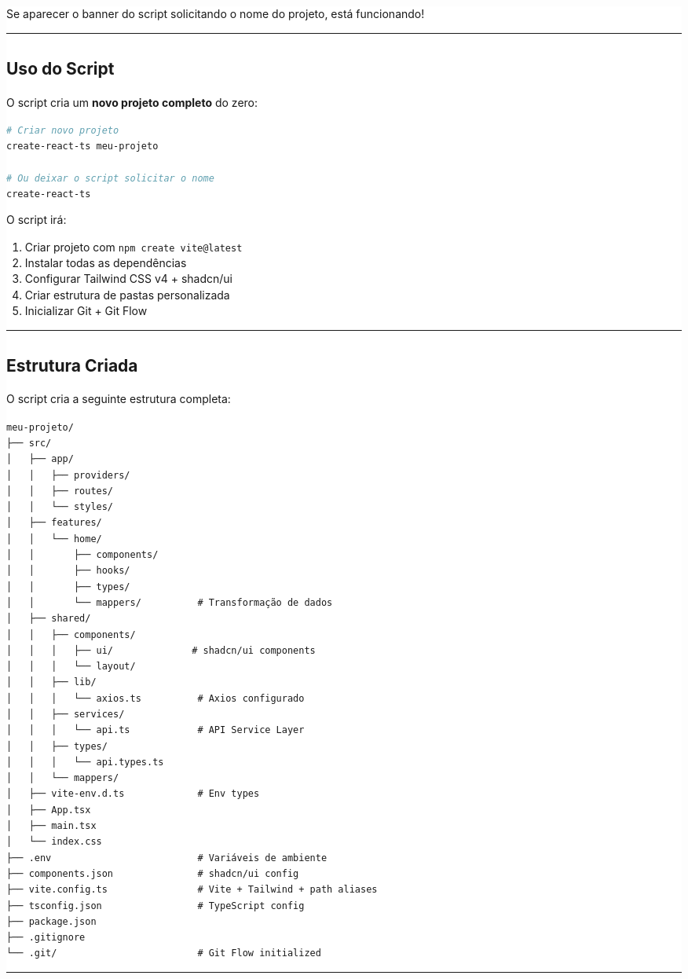 Se aparecer o banner do script solicitando o nome do projeto, está funcionando!

---

## Uso do Script

O script cria um **novo projeto completo** do zero:

```bash
# Criar novo projeto
create-react-ts meu-projeto

# Ou deixar o script solicitar o nome
create-react-ts
```

O script irá:
1. Criar projeto com `npm create vite@latest`
2. Instalar todas as dependências
3. Configurar Tailwind CSS v4 + shadcn/ui
4. Criar estrutura de pastas personalizada
5. Inicializar Git + Git Flow

---

## Estrutura Criada

O script cria a seguinte estrutura completa:

```
meu-projeto/
├── src/
│   ├── app/
│   │   ├── providers/
│   │   ├── routes/
│   │   └── styles/
│   ├── features/
│   │   └── home/
│   │       ├── components/
│   │       ├── hooks/
│   │       ├── types/
│   │       └── mappers/          # Transformação de dados
│   ├── shared/
│   │   ├── components/
│   │   │   ├── ui/              # shadcn/ui components
│   │   │   └── layout/
│   │   ├── lib/
│   │   │   └── axios.ts          # Axios configurado
│   │   ├── services/
│   │   │   └── api.ts            # API Service Layer
│   │   ├── types/
│   │   │   └── api.types.ts
│   │   └── mappers/
│   ├── vite-env.d.ts             # Env types
│   ├── App.tsx
│   ├── main.tsx
│   └── index.css
├── .env                          # Variáveis de ambiente
├── components.json               # shadcn/ui config
├── vite.config.ts                # Vite + Tailwind + path aliases
├── tsconfig.json                 # TypeScript config
├── package.json
├── .gitignore
└── .git/                         # Git Flow initialized
```

---